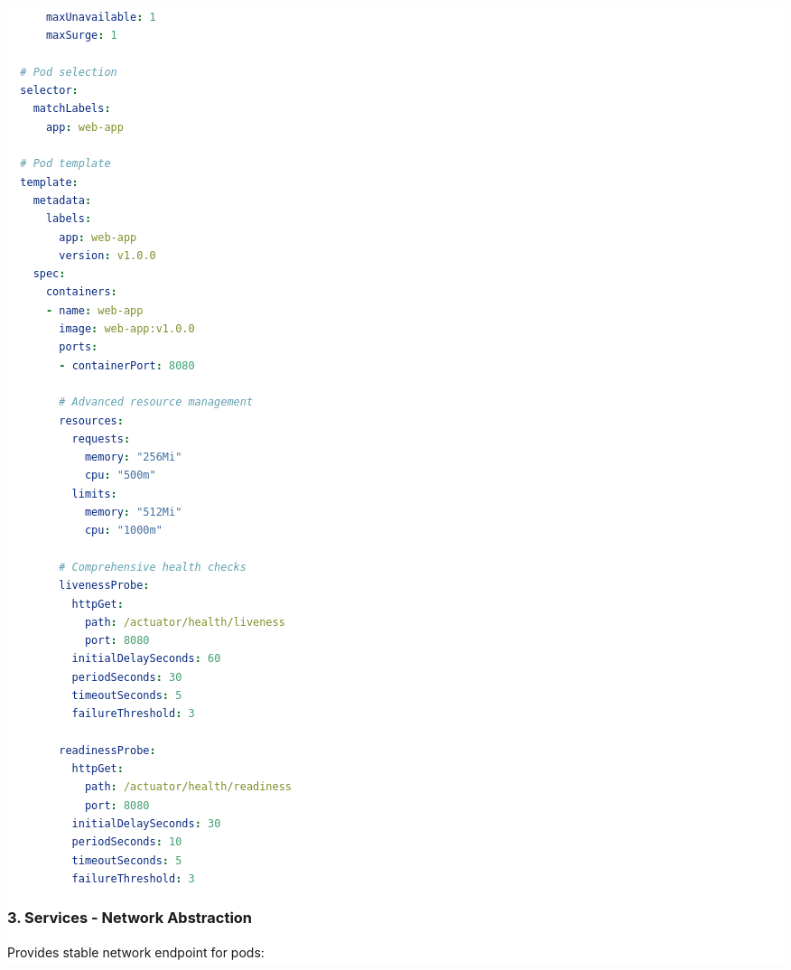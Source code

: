 ```yaml
      maxUnavailable: 1
      maxSurge: 1
  
  # Pod selection
  selector:
    matchLabels:
      app: web-app
  
  # Pod template
  template:
    metadata:
      labels:
        app: web-app
        version: v1.0.0
    spec:
      containers:
      - name: web-app
        image: web-app:v1.0.0
        ports:
        - containerPort: 8080
        
        # Advanced resource management
        resources:
          requests:
            memory: "256Mi"
            cpu: "500m"
          limits:
            memory: "512Mi"
            cpu: "1000m"
        
        # Comprehensive health checks
        livenessProbe:
          httpGet:
            path: /actuator/health/liveness
            port: 8080
          initialDelaySeconds: 60
          periodSeconds: 30
          timeoutSeconds: 5
          failureThreshold: 3
        
        readinessProbe:
          httpGet:
            path: /actuator/health/readiness
            port: 8080
          initialDelaySeconds: 30
          periodSeconds: 10
          timeoutSeconds: 5
          failureThreshold: 3
```

### 3. **Services - Network Abstraction**
Provides stable network endpoint for pods:
